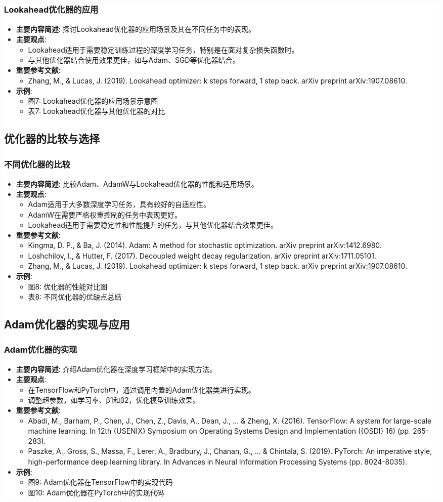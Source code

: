 ### Lookahead优化器的应用

- **主要内容简述**: 探讨Lookahead优化器的应用场景及其在不同任务中的表现。
- **主要观点**:
  - Lookahead适用于需要稳定训练过程的深度学习任务，特别是在面对复杂损失函数时。
  - 与其他优化器结合使用效果更佳，如与Adam、SGD等优化器结合。
- **重要参考文献**:
  - Zhang, M., & Lucas, J. (2019). Lookahead optimizer: k steps forward, 1 step back. arXiv preprint arXiv:1907.08610.
- **示例**:
  - 图7: Lookahead优化器的应用场景示意图
  - 表7: Lookahead优化器与其他优化器的对比

## 优化器的比较与选择

### 不同优化器的比较

- **主要内容简述**: 比较Adam、AdamW与Lookahead优化器的性能和适用场景。
- **主要观点**:
  - Adam适用于大多数深度学习任务，具有较好的自适应性。
  - AdamW在需要严格权重控制的任务中表现更好。
  - Lookahead适用于需要稳定性和性能提升的任务，与其他优化器结合效果更佳。
- **重要参考文献**:
  - Kingma, D. P., & Ba, J. (2014). Adam: A method for stochastic optimization. arXiv preprint arXiv:1412.6980.
  - Loshchilov, I., & Hutter, F. (2017). Decoupled weight decay regularization. arXiv preprint arXiv:1711.05101.
  - Zhang, M., & Lucas, J. (2019). Lookahead optimizer: k steps forward, 1 step back. arXiv preprint arXiv:1907.08610.
- **示例**:
  - 图8: 优化器的性能对比图
  - 表8: 不同优化器的优缺点总结

## Adam优化器的实现与应用

### Adam优化器的实现

- **主要内容简述**: 介绍Adam优化器在深度学习框架中的实现方法。
- **主要观点**:
  - 在TensorFlow和PyTorch中，通过调用内置的Adam优化器类进行实现。
  - 调整超参数，如学习率、β1和β2，优化模型训练效果。
- **重要参考文献**:
  - Abadi, M., Barham, P., Chen, J., Chen, Z., Davis, A., Dean, J., ... & Zheng, X. (2016). TensorFlow: A system for large-scale machine learning. In 12th {USENIX} Symposium on Operating Systems Design and Implementation ({OSDI} 16) (pp. 265-283).
  - Paszke, A., Gross, S., Massa, F., Lerer, A., Bradbury, J., Chanan, G., ... & Chintala, S. (2019). PyTorch: An imperative style, high-performance deep learning library. In Advances in Neural Information Processing Systems (pp. 8024-8035).
- **示例**:
  - 图9: Adam优化器在TensorFlow中的实现代码
  - 图10: Adam优化器在PyTorch中的实现代码
